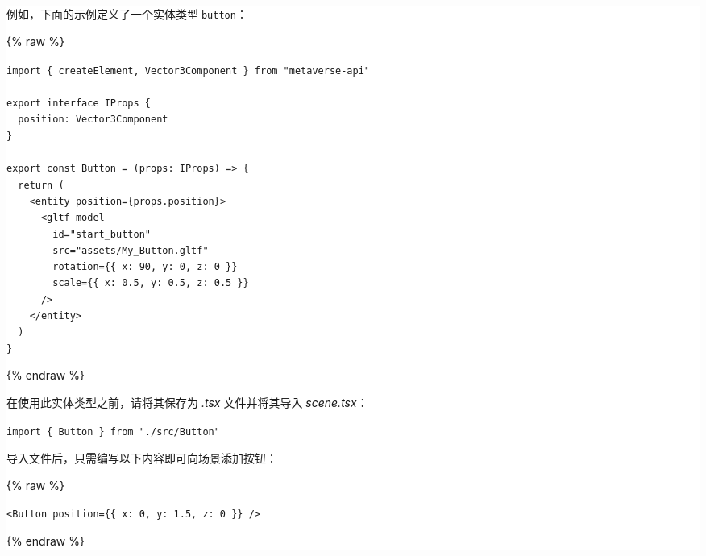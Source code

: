 例如，下面的示例定义了一个实体类型 `button`：

{% raw %}

```tsx
import { createElement, Vector3Component } from "metaverse-api"

export interface IProps {
  position: Vector3Component
}

export const Button = (props: IProps) => {
  return (
    <entity position={props.position}>
      <gltf-model
        id="start_button"
        src="assets/My_Button.gltf"
        rotation={{ x: 90, y: 0, z: 0 }}
        scale={{ x: 0.5, y: 0.5, z: 0.5 }}
      />
    </entity>
  )
}
```

{% endraw %}

在使用此实体类型之前，请将其保存为 _.tsx_ 文件并将其导入 _scene.tsx_：

```tsx
import { Button } from "./src/Button"
```

导入文件后，只需编写以下内容即可向场景添加按钮：

{% raw %}

```tsx
<Button position={{ x: 0, y: 1.5, z: 0 }} />
```

{% endraw %}
